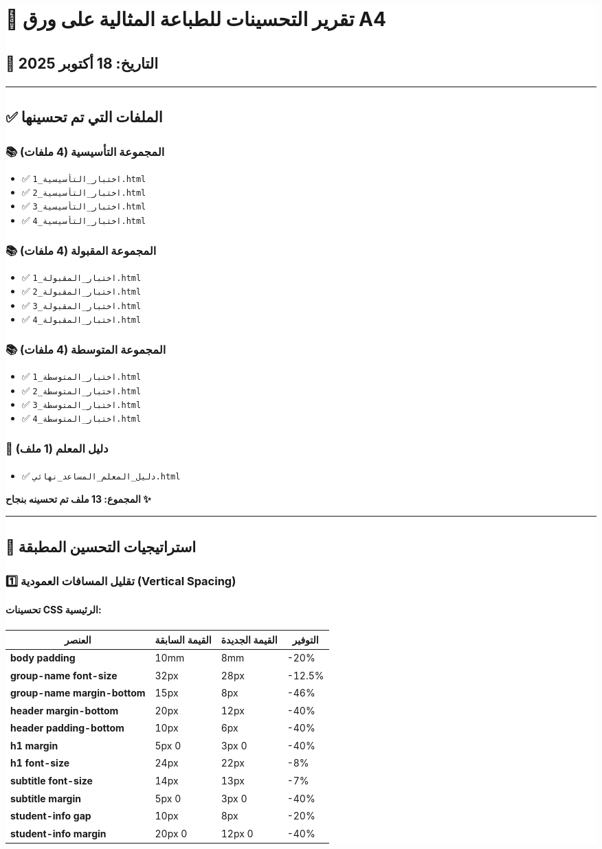 # 📄 تقرير التحسينات للطباعة المثالية على ورق A4

## 📅 التاريخ: 18 أكتوبر 2025

---

## ✅ الملفات التي تم تحسينها

### 📚 المجموعة التأسيسية (4 ملفات)
- ✅ `اختبار_التأسيسية_1.html`
- ✅ `اختبار_التأسيسية_2.html`
- ✅ `اختبار_التأسيسية_3.html`
- ✅ `اختبار_التأسيسية_4.html`

### 📚 المجموعة المقبولة (4 ملفات)
- ✅ `اختبار_المقبولة_1.html`
- ✅ `اختبار_المقبولة_2.html`
- ✅ `اختبار_المقبولة_3.html`
- ✅ `اختبار_المقبولة_4.html`

### 📚 المجموعة المتوسطة (4 ملفات)
- ✅ `اختبار_المتوسطة_1.html`
- ✅ `اختبار_المتوسطة_2.html`
- ✅ `اختبار_المتوسطة_3.html`
- ✅ `اختبار_المتوسطة_4.html`

### 📖 دليل المعلم (1 ملف)
- ✅ `دليل_المعلم_المساعد_نهائي.html`

**المجموع: 13 ملف تم تحسينه بنجاح ✨**

---

## 🎯 استراتيجيات التحسين المطبقة

### 1️⃣ تقليل المسافات العمودية (Vertical Spacing)

#### تحسينات CSS الرئيسية:

| العنصر | القيمة السابقة | القيمة الجديدة | التوفير |
|--------|----------------|----------------|---------|
| **body padding** | 10mm | 8mm | -20% |
| **group-name font-size** | 32px | 28px | -12.5% |
| **group-name margin-bottom** | 15px | 8px | -46% |
| **header margin-bottom** | 20px | 12px | -40% |
| **header padding-bottom** | 10px | 6px | -40% |
| **h1 margin** | 5px 0 | 3px 0 | -40% |
| **h1 font-size** | 24px | 22px | -8% |
| **subtitle font-size** | 14px | 13px | -7% |
| **subtitle margin** | 5px 0 | 3px 0 | -40% |
| **student-info gap** | 10px | 8px | -20% |
| **student-info margin** | 20px 0 | 12px 0 | -40% |